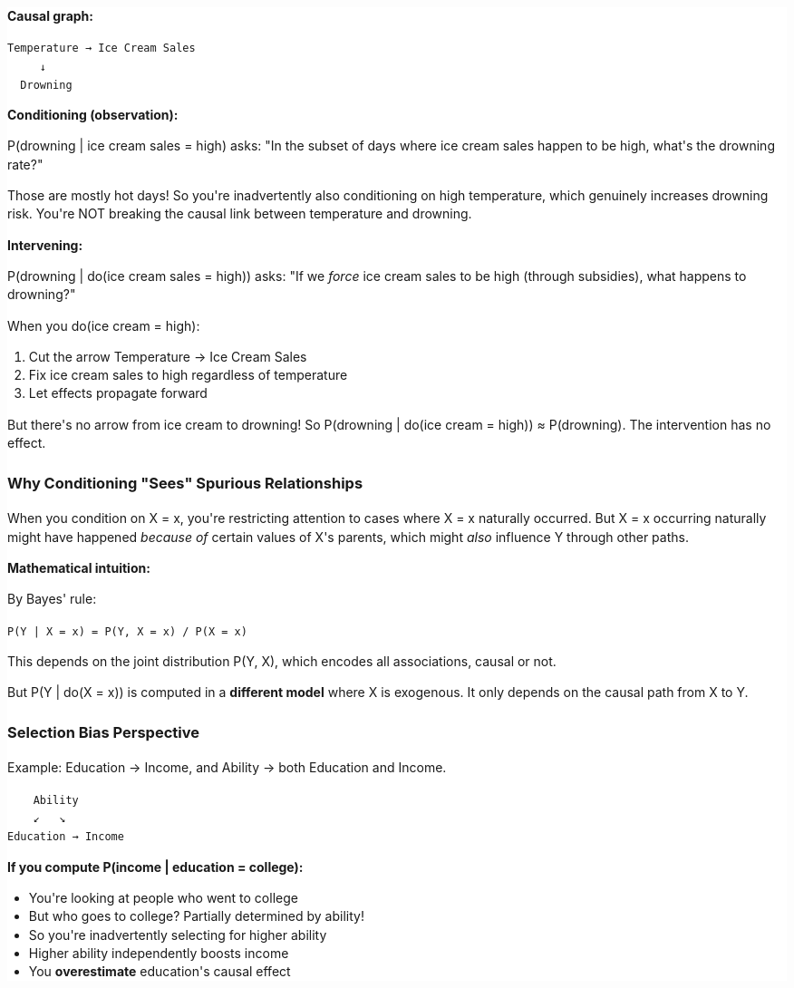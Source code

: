 **Causal graph:**
```
Temperature → Ice Cream Sales
     ↓
  Drowning
```

**Conditioning (observation):**

P(drowning | ice cream sales = high) asks: "In the subset of days where ice cream sales happen to be high, what's the drowning rate?"

Those are mostly hot days! So you're inadvertently also conditioning on high temperature, which genuinely increases drowning risk. You're NOT breaking the causal link between temperature and drowning.

**Intervening:**

P(drowning | do(ice cream sales = high)) asks: "If we *force* ice cream sales to be high (through subsidies), what happens to drowning?"

When you do(ice cream = high):
1. Cut the arrow Temperature → Ice Cream Sales
2. Fix ice cream sales to high regardless of temperature
3. Let effects propagate forward

But there's no arrow from ice cream to drowning! So P(drowning | do(ice cream = high)) ≈ P(drowning). The intervention has no effect.

### Why Conditioning "Sees" Spurious Relationships

When you condition on X = x, you're restricting attention to cases where X = x naturally occurred. But X = x occurring naturally might have happened *because of* certain values of X's parents, which might *also* influence Y through other paths.

**Mathematical intuition:**

By Bayes' rule:
```
P(Y | X = x) = P(Y, X = x) / P(X = x)
```

This depends on the joint distribution P(Y, X), which encodes all associations, causal or not.

But P(Y | do(X = x)) is computed in a **different model** where X is exogenous. It only depends on the causal path from X to Y.

### Selection Bias Perspective

Example: Education → Income, and Ability → both Education and Income.

```
    Ability
    ↙   ↘
Education → Income
```

**If you compute P(income | education = college):**
- You're looking at people who went to college
- But who goes to college? Partially determined by ability!
- So you're inadvertently selecting for higher ability
- Higher ability independently boosts income
- You **overestimate** education's causal effect
